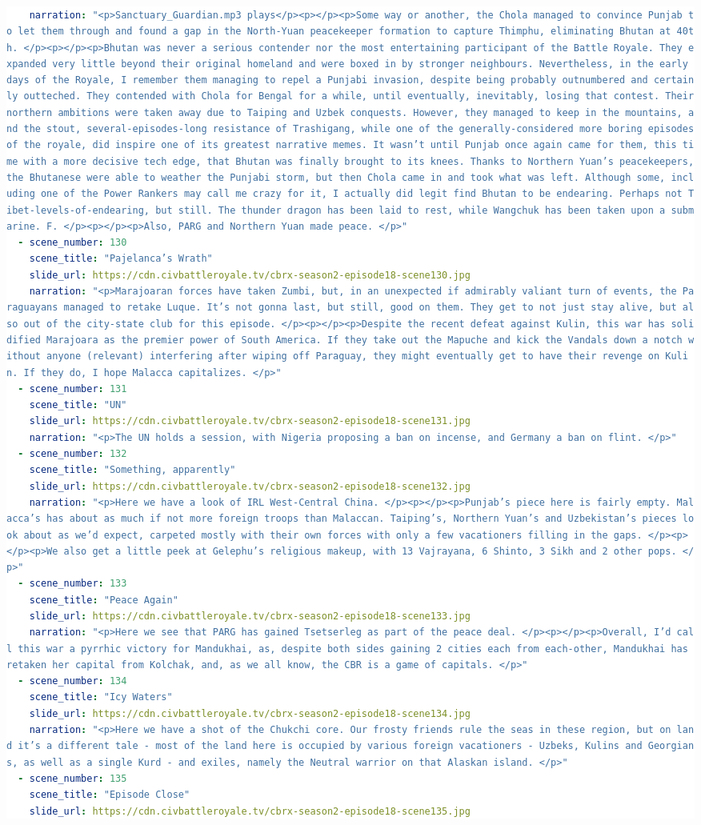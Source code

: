 ```yaml
    narration: "<p>Sanctuary_Guardian.mp3 plays</p><p></p><p>Some way or another, the Chola managed to convince Punjab to let them through and found a gap in the North-Yuan peacekeeper formation to capture Thimphu, eliminating Bhutan at 40th. </p><p></p><p>Bhutan was never a serious contender nor the most entertaining participant of the Battle Royale. They expanded very little beyond their original homeland and were boxed in by stronger neighbours. Nevertheless, in the early days of the Royale, I remember them managing to repel a Punjabi invasion, despite being probably outnumbered and certainly outteched. They contended with Chola for Bengal for a while, until eventually, inevitably, losing that contest. Their northern ambitions were taken away due to Taiping and Uzbek conquests. However, they managed to keep in the mountains, and the stout, several-episodes-long resistance of Trashigang, while one of the generally-considered more boring episodes of the royale, did inspire one of its greatest narrative memes. It wasn’t until Punjab once again came for them, this time with a more decisive tech edge, that Bhutan was finally brought to its knees. Thanks to Northern Yuan’s peacekeepers, the Bhutanese were able to weather the Punjabi storm, but then Chola came in and took what was left. Although some, including one of the Power Rankers may call me crazy for it, I actually did legit find Bhutan to be endearing. Perhaps not Tibet-levels-of-endearing, but still. The thunder dragon has been laid to rest, while Wangchuk has been taken upon a submarine. F. </p><p></p><p>Also, PARG and Northern Yuan made peace. </p>"
  - scene_number: 130
    scene_title: "Pajelanca’s Wrath"
    slide_url: https://cdn.civbattleroyale.tv/cbrx-season2-episode18-scene130.jpg
    narration: "<p>Marajoaran forces have taken Zumbi, but, in an unexpected if admirably valiant turn of events, the Paraguayans managed to retake Luque. It’s not gonna last, but still, good on them. They get to not just stay alive, but also out of the city-state club for this episode. </p><p></p><p>Despite the recent defeat against Kulin, this war has solidified Marajoara as the premier power of South America. If they take out the Mapuche and kick the Vandals down a notch without anyone (relevant) interfering after wiping off Paraguay, they might eventually get to have their revenge on Kulin. If they do, I hope Malacca capitalizes. </p>"
  - scene_number: 131
    scene_title: "UN"
    slide_url: https://cdn.civbattleroyale.tv/cbrx-season2-episode18-scene131.jpg
    narration: "<p>The UN holds a session, with Nigeria proposing a ban on incense, and Germany a ban on flint. </p>"
  - scene_number: 132
    scene_title: "Something, apparently"
    slide_url: https://cdn.civbattleroyale.tv/cbrx-season2-episode18-scene132.jpg
    narration: "<p>Here we have a look of IRL West-Central China. </p><p></p><p>Punjab’s piece here is fairly empty. Malacca’s has about as much if not more foreign troops than Malaccan. Taiping’s, Northern Yuan’s and Uzbekistan’s pieces look about as we’d expect, carpeted mostly with their own forces with only a few vacationers filling in the gaps. </p><p></p><p>We also get a little peek at Gelephu’s religious makeup, with 13 Vajrayana, 6 Shinto, 3 Sikh and 2 other pops. </p>"
  - scene_number: 133
    scene_title: "Peace Again"
    slide_url: https://cdn.civbattleroyale.tv/cbrx-season2-episode18-scene133.jpg
    narration: "<p>Here we see that PARG has gained Tsetserleg as part of the peace deal. </p><p></p><p>Overall, I’d call this war a pyrrhic victory for Mandukhai, as, despite both sides gaining 2 cities each from each-other, Mandukhai has retaken her capital from Kolchak, and, as we all know, the CBR is a game of capitals. </p>"
  - scene_number: 134
    scene_title: "Icy Waters"
    slide_url: https://cdn.civbattleroyale.tv/cbrx-season2-episode18-scene134.jpg
    narration: "<p>Here we have a shot of the Chukchi core. Our frosty friends rule the seas in these region, but on land it’s a different tale - most of the land here is occupied by various foreign vacationers - Uzbeks, Kulins and Georgians, as well as a single Kurd - and exiles, namely the Neutral warrior on that Alaskan island. </p>"
  - scene_number: 135
    scene_title: "Episode Close"
    slide_url: https://cdn.civbattleroyale.tv/cbrx-season2-episode18-scene135.jpg
```